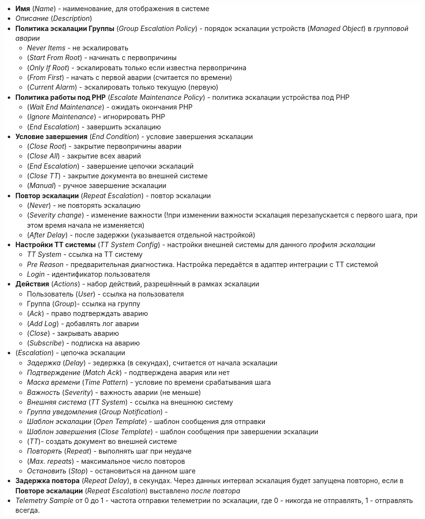 * **Имя** (*Name*) - наименование, для отображения в системе
* *Описание* (*Description*)
* **Политика эскалации Группы** (*Group Escalation Policy*) - порядок эскалации устройств (*Managed Object*) в *групповой аварии*
  * *Never Items* - не эскалировать
  * (*Start From Root*) - начинать с первопричины
  * (*Only If Root*) - эскалировать только если известна первопричина
  * (*From First*) - начать с первой аварии (считается по времени)
  * (*Current Alarm*) - эскалировать только текущую (первую)
* **Политика работы под РНР** (*Escalate Maintenance Policy*) - политика эскалации устройства под РНР
  * (*Wait End Maintenance*) - ожидать окончания РНР
  * (*Ignore Maintenance*) - игнорировать РНР
  * (*End Escalation*) - завершить эскалацию
* **Условие завершения** (*End Condition*) - условие завершения эскалации
  * (*Close Root*) - закрытие первопричины аварии
  * (*Close All*) - закрытие всех аварий
  * (*End Escalation*) - завершение цепочки эскалаций
  * (*Close TT*) - закрытие документа во внешней системе
  * (*Manual*) - ручное завершение эскалации
* **Повтор эскалации** (*Repeat Escalation*) - повтор эскалации
  * (*Never*) - не повторять эскалацию
  * (*Severity change*) - изменение важности (!при изменении важности эскалация перезапускается с первого шага, при этом время начала не изменяется)
  * (*After Delay*) - после задержки (указывается отдельной настройкой)
* **Настройки ТТ системы** (*TT System Config*) - настройки внешней системы для данного *профиля эскалации*
  * *TT System* - ссылка на ТТ систему
  * *Pre Reason* - предварительная диагностика. Настройка передаётся в адаптер интеграции с ТТ системой
  * *Login* - идентификатор пользователя
* **Действия** (*Actions*) - набор действий, разрешённый в рамках эскалации
  * Пользователь (*User*) - ссылка на пользователя
  * Группа (*Group*)- ссылка на группу
  * (*Ack*) - право подтверждать аварию
  * (*Add Log*) - добавлять лог аварии
  * (*Close*) - закрывать аварию
  * (*Subscribe*) - подписка на аварию
* (*Escalation*) - цепочка эскалации
  * *Задержка* (*Delay*) - зедержка (в секундах), считается от начала эскалации
  * *Подтверждение* (*Match Ack*) - подтверждена авария или нет
  * *Маска времени* (*Time Pattern*) - условие по времени срабатывания шага
  * *Важность* (*Severity*) - важность аварии (не меньше)
  * *Внешняя система* (*TT System*) - ссылка на внешнюю систему
  * *Группа уведомления* (*Group Notification*) - 
  * *Шаблон эскалации* (*Open Template*) - шаблон сообщения для отправки
  * *Шаблон завершения* (*Close Template*) - шаблон сообщения при завершении эскалации
  * (*TT*)- создать документ во внешней системе
  * *Повторять* (*Repeat*) - выполнять шаг при неудаче
  * (*Max. repeats*) - максимальное число повторов
  * *Остановить* (*Stop*) - остановиться на данном шаге
* **Задержка повтора** (*Repeat Delay*), в секундах. Через данных интервал эскалация будет запущена повторно, если в **Повторе эскалации** (*Repeat Escalation*) выставлено *после повтора*
* *Telemetry Sample* от 0 до 1 - частота отправки телеметрии по эскалации, где 0 - никогда не отправлять, 1 - отправлять всегда.
